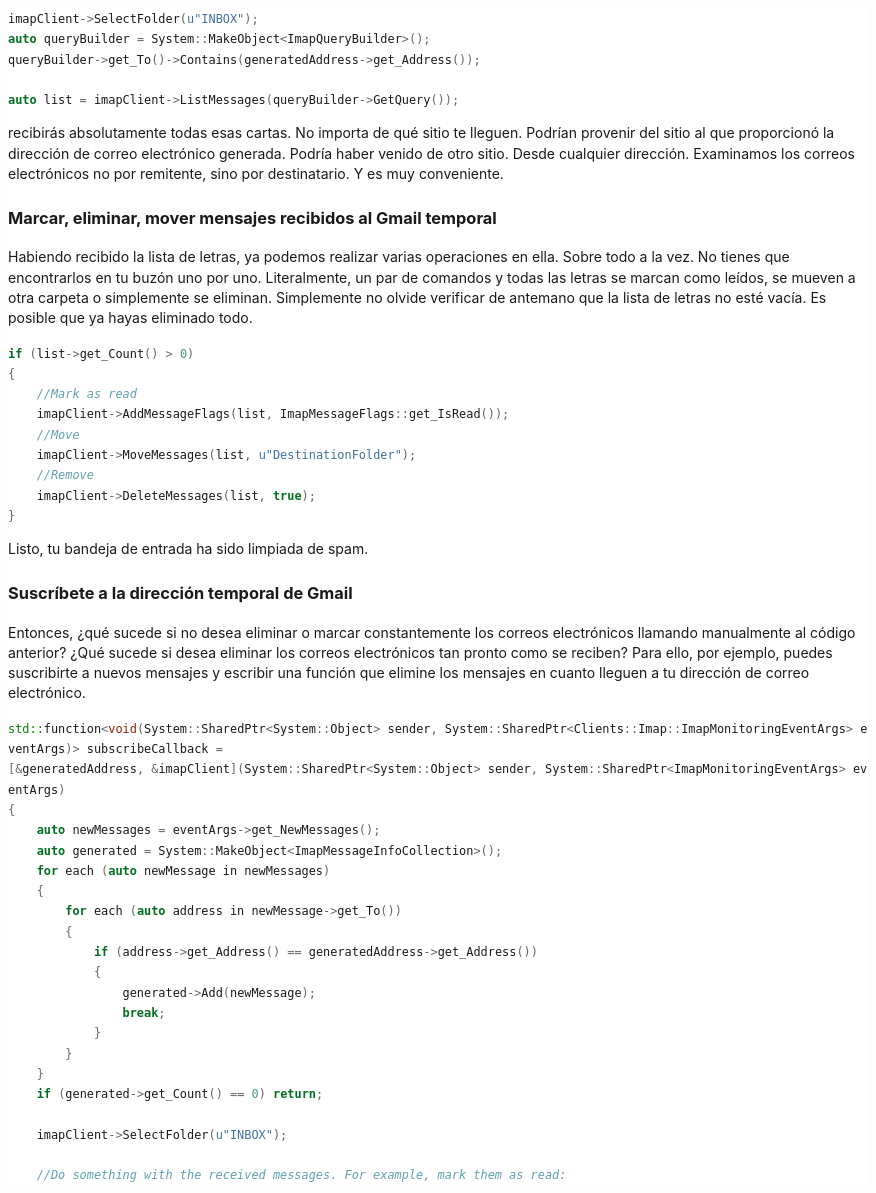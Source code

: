 ```cpp
imapClient->SelectFolder(u"INBOX");
auto queryBuilder = System::MakeObject<ImapQueryBuilder>();
queryBuilder->get_To()->Contains(generatedAddress->get_Address());

auto list = imapClient->ListMessages(queryBuilder->GetQuery());
```

recibirás absolutamente todas esas cartas. No importa de qué sitio te lleguen. Podrían provenir del sitio al que proporcionó la dirección de correo electrónico generada. Podría haber venido de otro sitio. Desde cualquier dirección. Examinamos los correos electrónicos no por remitente, sino por destinatario. Y es muy conveniente.

### Marcar, eliminar, mover mensajes recibidos al Gmail temporal

Habiendo recibido la lista de letras, ya podemos realizar varias operaciones en ella. Sobre todo a la vez. No tienes que encontrarlos en tu buzón uno por uno. Literalmente, un par de comandos y todas las letras se marcan como leídos, se mueven a otra carpeta o simplemente se eliminan. Simplemente no olvide verificar de antemano que la lista de letras no esté vacía. Es posible que ya hayas eliminado todo.

```cpp
if (list->get_Count() > 0)
{
    //Mark as read
    imapClient->AddMessageFlags(list, ImapMessageFlags::get_IsRead());
    //Move
    imapClient->MoveMessages(list, u"DestinationFolder");
    //Remove
    imapClient->DeleteMessages(list, true);
}
```

Listo, tu bandeja de entrada ha sido limpiada de spam.

### Suscríbete a la dirección temporal de Gmail

Entonces, ¿qué sucede si no desea eliminar o marcar constantemente los correos electrónicos llamando manualmente al código anterior? ¿Qué sucede si desea eliminar los correos electrónicos tan pronto como se reciben? Para ello, por ejemplo, puedes suscribirte a nuevos mensajes y escribir una función que elimine los mensajes en cuanto lleguen a tu dirección de correo electrónico.

```cpp
std::function<void(System::SharedPtr<System::Object> sender, System::SharedPtr<Clients::Imap::ImapMonitoringEventArgs> eventArgs)> subscribeCallback =
[&generatedAddress, &imapClient](System::SharedPtr<System::Object> sender, System::SharedPtr<ImapMonitoringEventArgs> eventArgs)
{
    auto newMessages = eventArgs->get_NewMessages();
    auto generated = System::MakeObject<ImapMessageInfoCollection>();
    for each (auto newMessage in newMessages)
    {
        for each (auto address in newMessage->get_To())
        {
            if (address->get_Address() == generatedAddress->get_Address())
            {
                generated->Add(newMessage);
                break;
            }
        }
    }
    if (generated->get_Count() == 0) return;

    imapClient->SelectFolder(u"INBOX");

    //Do something with the received messages. For example, mark them as read:
```